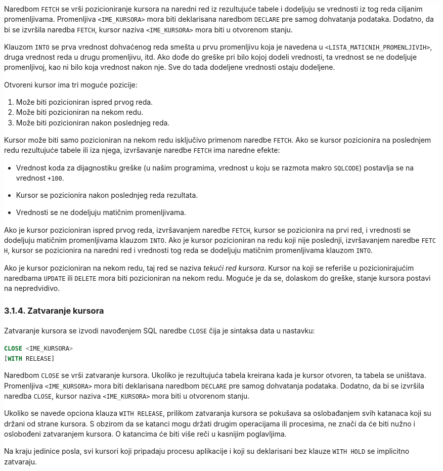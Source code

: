 Naredbom `FETCH` se vrši pozicioniranje kursora na naredni red iz rezultujuće tabele i dodeljuju se vrednosti iz tog reda ciljanim promenljivama. Promenljiva `<IME_KURSORA>` mora biti deklarisana naredbom `DECLARE` pre samog dohvatanja podataka. Dodatno, da bi se izvršila naredba `FETCH`, kursor naziva `<IME_KURSORA>` mora biti u otvorenom stanju.

Klauzom `INTO` se prva vrednost dohvaćenog reda smešta u prvu promenljivu koja je navedena u `<LISTA_MATICNIH_PROMENLJIVIH>`, druga vrednost reda u drugu promenljivu, itd. Ako dođe do greške pri bilo kojoj dodeli vrednosti, ta vrednost se ne dodeljuje promenljivoj, kao ni bilo koja vrednost nakon nje. Sve do tada dodeljene vrednosti ostaju dodeljene.

Otvoreni kursor ima tri moguće pozicije: 

1. Može biti pozicioniran ispred prvog reda.
2. Može biti pozicioniran na nekom redu.
3. Može biti pozicioniran nakon poslednjeg reda.

Kursor može biti samo pozicioniran na nekom redu isključivo primenom naredbe `FETCH`. Ako se kursor pozicionira na poslednjem redu rezultujuće tabele ili iza njega, izvršavanje naredbe `FETCH` ima naredne efekte:

- Vrednost koda za dijagnostiku greške (u našim programima, vrednost u koju se razmota makro `SQLCODE`) postavlja se na vrednost `+100`.

- Kursor se pozicionira nakon poslednjeg reda rezultata.

- Vrednosti se ne dodeljuju matičnim promenljivama.

Ako je kursor pozicioniran ispred prvog reda, izvršavanjem naredbe `FETCH`, kursor se pozicionira na prvi red, i vrednosti se dodeljuju matičnim promenljivama klauzom `INTO`. Ako je kursor pozicioniran na redu koji nije poslednji, izvršavanjem naredbe `FETCH`, kursor se pozicionira na naredni red i vrednosti tog reda se dodeljuju matičnim promenljivama klauzom `INTO`.

Ako je kursor pozicioniran na nekom redu, taj red se naziva *tekući red kursora*. Kursor na koji se referiše u pozicionirajućim naredbama `UPDATE` ili `DELETE` mora biti pozicioniran na nekom redu. Moguće je da se, dolaskom do greške, stanje kursora postavi na nepredvidivo.

### 3.1.4. Zatvaranje kursora

Zatvaranje kursora se izvodi navođenjem SQL naredbe `CLOSE` čija je sintaksa data u nastavku:

```sql
CLOSE <IME_KURSORA>
[WITH RELEASE]
```

Naredbom `CLOSE` se vrši zatvaranje kursora. Ukoliko je rezultujuća tabela kreirana kada je kursor otvoren, ta tabela se uništava. Promenljiva `<IME_KURSORA>` mora biti deklarisana naredbom `DECLARE` pre samog dohvatanja podataka. Dodatno, da bi se izvršila naredba `CLOSE`, kursor naziva `<IME_KURSORA>` mora biti u otvorenom stanju.

Ukoliko se navede opciona klauza `WITH RELEASE`, prilikom zatvaranja kursora se pokušava sa oslobađanjem svih katanaca koji su držani od strane kursora. S obzirom da se katanci mogu držati drugim operacijama ili procesima, ne znači da će biti nužno i oslobođeni zatvaranjem kursora. O katancima će biti više reči u kasnijim poglavljima.

Na kraju jedinice posla, svi kursori koji pripadaju procesu aplikacije i koji su deklarisani bez klauze `WITH HOLD` se implicitno zatvaraju.
